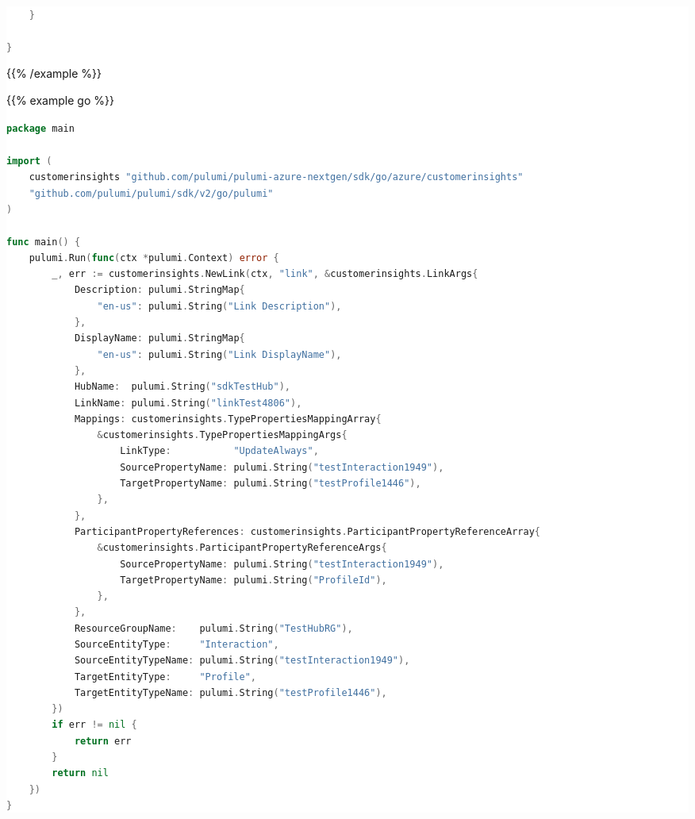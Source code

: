 ```csharp
    }

}

```

{{% /example %}}

{{% example go %}}

```go
package main

import (
	customerinsights "github.com/pulumi/pulumi-azure-nextgen/sdk/go/azure/customerinsights"
	"github.com/pulumi/pulumi/sdk/v2/go/pulumi"
)

func main() {
	pulumi.Run(func(ctx *pulumi.Context) error {
		_, err := customerinsights.NewLink(ctx, "link", &customerinsights.LinkArgs{
			Description: pulumi.StringMap{
				"en-us": pulumi.String("Link Description"),
			},
			DisplayName: pulumi.StringMap{
				"en-us": pulumi.String("Link DisplayName"),
			},
			HubName:  pulumi.String("sdkTestHub"),
			LinkName: pulumi.String("linkTest4806"),
			Mappings: customerinsights.TypePropertiesMappingArray{
				&customerinsights.TypePropertiesMappingArgs{
					LinkType:           "UpdateAlways",
					SourcePropertyName: pulumi.String("testInteraction1949"),
					TargetPropertyName: pulumi.String("testProfile1446"),
				},
			},
			ParticipantPropertyReferences: customerinsights.ParticipantPropertyReferenceArray{
				&customerinsights.ParticipantPropertyReferenceArgs{
					SourcePropertyName: pulumi.String("testInteraction1949"),
					TargetPropertyName: pulumi.String("ProfileId"),
				},
			},
			ResourceGroupName:    pulumi.String("TestHubRG"),
			SourceEntityType:     "Interaction",
			SourceEntityTypeName: pulumi.String("testInteraction1949"),
			TargetEntityType:     "Profile",
			TargetEntityTypeName: pulumi.String("testProfile1446"),
		})
		if err != nil {
			return err
		}
		return nil
	})
}

```
